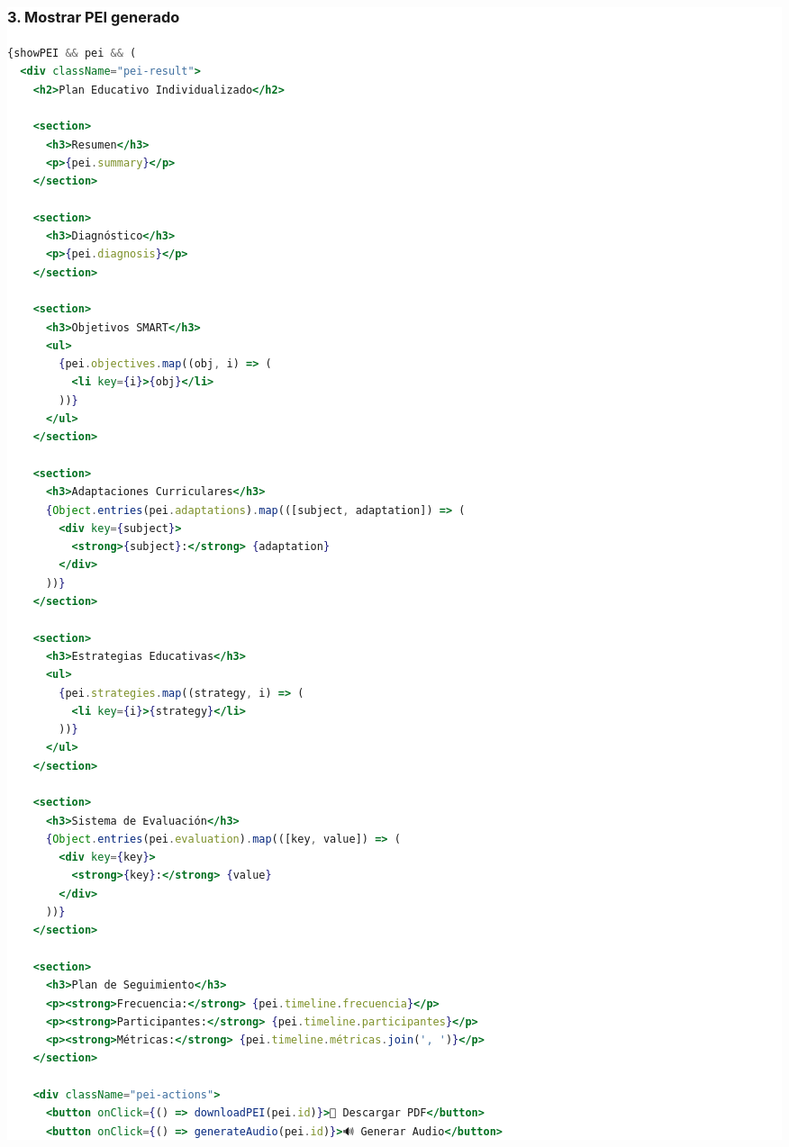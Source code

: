 ### 3. Mostrar PEI generado

```jsx
{showPEI && pei && (
  <div className="pei-result">
    <h2>Plan Educativo Individualizado</h2>
    
    <section>
      <h3>Resumen</h3>
      <p>{pei.summary}</p>
    </section>
    
    <section>
      <h3>Diagnóstico</h3>
      <p>{pei.diagnosis}</p>
    </section>
    
    <section>
      <h3>Objetivos SMART</h3>
      <ul>
        {pei.objectives.map((obj, i) => (
          <li key={i}>{obj}</li>
        ))}
      </ul>
    </section>
    
    <section>
      <h3>Adaptaciones Curriculares</h3>
      {Object.entries(pei.adaptations).map(([subject, adaptation]) => (
        <div key={subject}>
          <strong>{subject}:</strong> {adaptation}
        </div>
      ))}
    </section>
    
    <section>
      <h3>Estrategias Educativas</h3>
      <ul>
        {pei.strategies.map((strategy, i) => (
          <li key={i}>{strategy}</li>
        ))}
      </ul>
    </section>
    
    <section>
      <h3>Sistema de Evaluación</h3>
      {Object.entries(pei.evaluation).map(([key, value]) => (
        <div key={key}>
          <strong>{key}:</strong> {value}
        </div>
      ))}
    </section>
    
    <section>
      <h3>Plan de Seguimiento</h3>
      <p><strong>Frecuencia:</strong> {pei.timeline.frecuencia}</p>
      <p><strong>Participantes:</strong> {pei.timeline.participantes}</p>
      <p><strong>Métricas:</strong> {pei.timeline.métricas.join(', ')}</p>
    </section>
    
    <div className="pei-actions">
      <button onClick={() => downloadPEI(pei.id)}>📄 Descargar PDF</button>
      <button onClick={() => generateAudio(pei.id)}>🔊 Generar Audio</button>
```